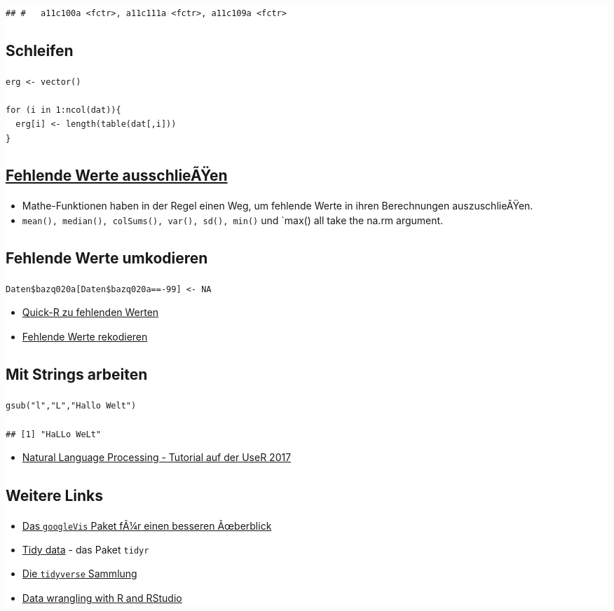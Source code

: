     ## #   a11c100a <fctr>, a11c111a <fctr>, a11c109a <fctr>

Schleifen
---------

    erg <- vector()

    for (i in 1:ncol(dat)){
      erg[i] <- length(table(dat[,i]))  
    }

[Fehlende Werte ausschlieÃŸen](http://faculty.nps.edu/sebuttre/home/R/missings.html)
------------------------------------------------------------------------------------

-   Mathe-Funktionen haben in der Regel einen Weg, um fehlende Werte in
    ihren Berechnungen auszuschlieÃŸen.
-   `mean(), median(), colSums(), var(), sd(), min()` und \`max() all
    take the na.rm argument.

Fehlende Werte umkodieren
-------------------------

    Daten$bazq020a[Daten$bazq020a==-99] <- NA

-   [Quick-R zu fehlenden
    Werten](http://www.statmethods.net/input/missingdata.html)

-   [Fehlende Werte rekodieren](http://uc-r.github.io/na_recode)

Mit Strings arbeiten
--------------------

    gsub("l","L","Hallo Welt")

    ## [1] "HaLLo WeLt"

-   [Natural Language Processing - Tutorial auf der UseR
    2017](https://github.com/statsmaths/useR2017_nlp)

Weitere Links
-------------

-   [Das `googleVis` Paket fÃ¼r einen besseren
    Ãœberblick](https://cran.r-project.org/web/packages/googleVis/vignettes/googleVis_examples.html)

-   [Tidy
    data](https://cran.r-project.org/web/packages/tidyr/vignettes/tidy-data.html) -
    das Paket `tidyr`

-   [Die `tidyverse` Sammlung](http://tidyverse.org/)

-   [Data wrangling with R and
    RStudio](https://www.rstudio.com/resources/webinars/data-wrangling-with-r-and-rstudio/)
